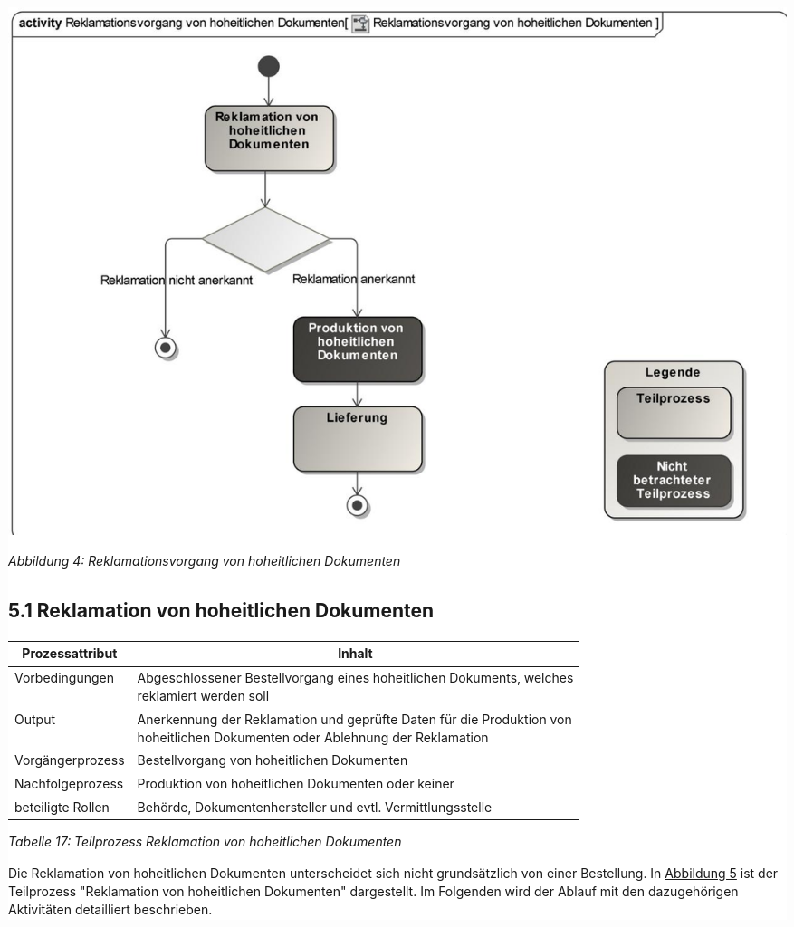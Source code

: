 ![](_page_19_Figure_7.jpeg)

<span id="page-19-1"></span>*Abbildung 4: Reklamationsvorgang von hoheitlichen Dokumenten*

## <span id="page-20-0"></span>**5.1 Reklamation von hoheitlichen Dokumenten**

| Prozessattribut   | Inhalt                                                                                                                          |
|-------------------|---------------------------------------------------------------------------------------------------------------------------------|
| Vorbedingungen    | Abgeschlossener Bestellvorgang eines hoheitlichen Dokuments, welches<br>reklamiert werden soll                                  |
| Output            | Anerkennung der Reklamation und geprüfte Daten für die Produktion von<br>hoheitlichen Dokumenten oder Ablehnung der Reklamation |
| Vorgängerprozess  | Bestellvorgang von hoheitlichen Dokumenten                                                                                      |
| Nachfolgeprozess  | Produktion von hoheitlichen Dokumenten oder keiner                                                                              |
| beteiligte Rollen | Behörde, Dokumentenhersteller und evtl. Vermittlungsstelle                                                                      |

*Tabelle 17: Teilprozess Reklamation von hoheitlichen Dokumenten*

Die Reklamation von hoheitlichen Dokumenten unterscheidet sich nicht grundsätzlich von einer Bestellung. In [Abbildung 5](#page-21-0) ist der Teilprozess "Reklamation von hoheitlichen Dokumenten" dargestellt. Im Folgenden wird der Ablauf mit den dazugehörigen Aktivitäten detailliert beschrieben.
